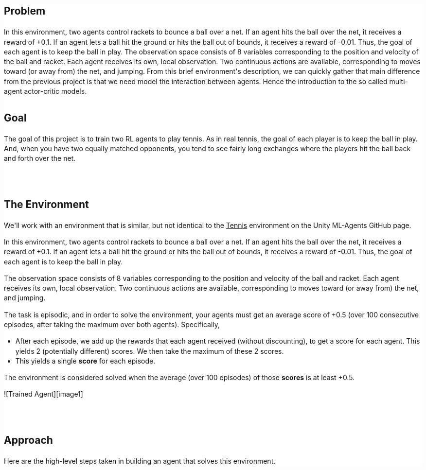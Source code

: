 ## Problem

In this environment, two agents control rackets to bounce a ball over a net. If an agent hits the ball over the net, it receives a reward of +0.1.  If an agent lets a ball hit the ground or hits the ball out of bounds, it receives a reward of -0.01.  Thus, the goal of each agent is to keep the ball in play.
The observation space consists of 8 variables corresponding to the position and velocity of the ball and racket. Each agent receives its own, local observation.  Two continuous actions are available, corresponding to moves toward (or away from) the net, and jumping.
From this brief environment's description, we can quickly gather that main difference from the previous project is that we need model the interaction between agents. Hence the introduction to the so called multi-agent actor-critic models. 

## Goal
The goal of this project is to train two RL agents to play tennis. As in real tennis, the goal of each player is to keep the ball in play. And, when you have two equally matched opponents, you tend to see fairly long exchanges where the players hit the ball back and forth over the net.

##### &nbsp;

## The Environment
We'll work with an environment that is similar, but not identical to the [Tennis](https://github.com/Unity-Technologies/ml-agents/blob/master/docs/Learning-Environment-Examples.md#tennis) environment on the Unity ML-Agents GitHub page.

In this environment, two agents control rackets to bounce a ball over a net. If an agent hits the ball over the net, it receives a reward of +0.1.  If an agent lets a ball hit the ground or hits the ball out of bounds, it receives a reward of -0.01.  Thus, the goal of each agent is to keep the ball in play.

The observation space consists of 8 variables corresponding to the position and velocity of the ball and racket. Each agent receives its own, local observation.  Two continuous actions are available, corresponding to moves toward (or away from) the net, and jumping.

The task is episodic, and in order to solve the environment, your agents must get an average score of +0.5 (over 100 consecutive episodes, after taking the maximum over both agents). Specifically,

- After each episode, we add up the rewards that each agent received (without discounting), to get a score for each agent. This yields 2 (potentially different) scores. We then take the maximum of these 2 scores.
- This yields a single **score** for each episode.

The environment is considered solved when the average (over 100 episodes) of those **scores** is at least +0.5.

![Trained Agent][image1]

##### &nbsp;

## Approach
Here are the high-level steps taken in building an agent that solves this environment.


[benchmarking-paper]: https://arxiv.org/pdf/1604.06778.pdf
[ddpg-paper]: https://arxiv.org/pdf/1509.02971.pdf
[ddpg-repo]: https://github.com/udacity/deep-reinforcement-learning/blob/master/ddpg-bipedal/DDPG.ipynb
[ddpg-blog]: http://reinforce.io/blog/introduction-to-tensorforce/